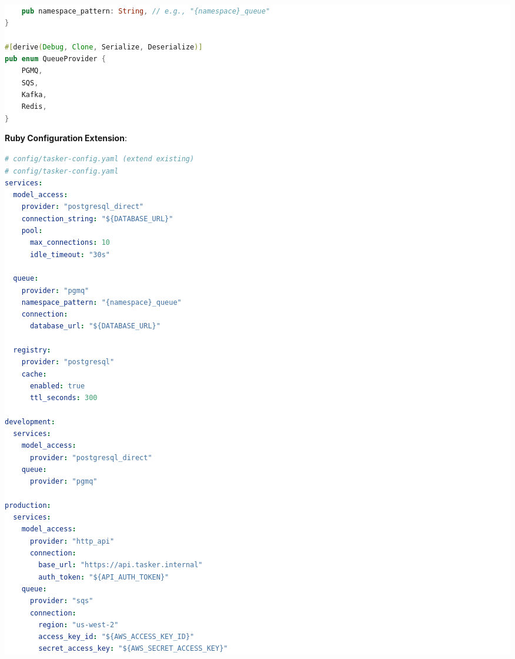 ```rust
    pub namespace_pattern: String, // e.g., "{namespace}_queue"
}

#[derive(Debug, Clone, Serialize, Deserialize)]
pub enum QueueProvider {
    PGMQ,
    SQS,
    Kafka,
    Redis,
}
```

**Ruby Configuration Extension**:
```yaml
# config/tasker-config.yaml (extend existing)
# config/tasker-config.yaml
services:
  model_access:
    provider: "postgresql_direct"
    connection_string: "${DATABASE_URL}"
    pool:
      max_connections: 10
      idle_timeout: "30s"
  
  queue:
    provider: "pgmq"
    namespace_pattern: "{namespace}_queue"
    connection:
      database_url: "${DATABASE_URL}"
  
  registry:
    provider: "postgresql"
    cache:
      enabled: true
      ttl_seconds: 300

development:
  services:
    model_access:
      provider: "postgresql_direct"
    queue:
      provider: "pgmq"

production:
  services:
    model_access:
      provider: "http_api"
      connection:
        base_url: "https://api.tasker.internal"
        auth_token: "${API_AUTH_TOKEN}"
    queue:
      provider: "sqs"
      connection:
        region: "us-west-2"
        access_key_id: "${AWS_ACCESS_KEY_ID}"
        secret_access_key: "${AWS_SECRET_ACCESS_KEY}"
```
